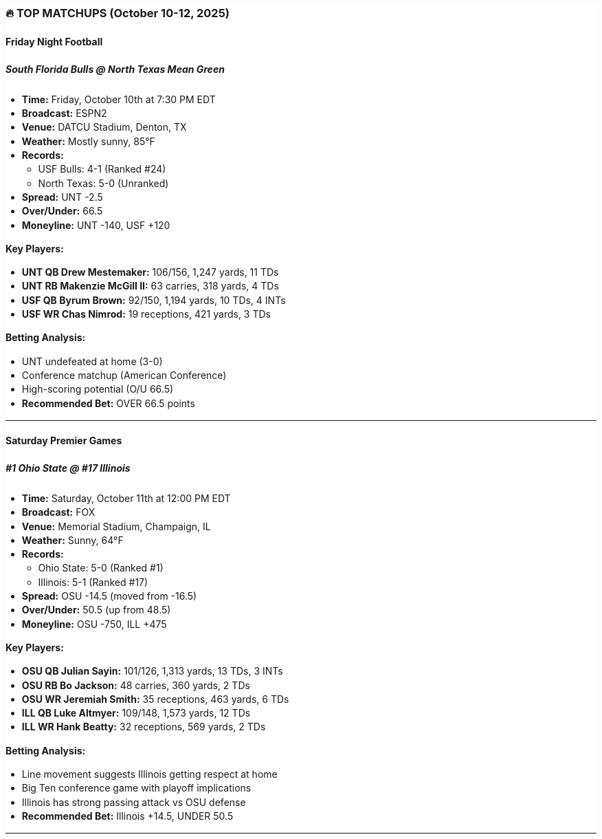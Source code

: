 ### 🔥 TOP MATCHUPS (October 10-12, 2025)

#### Friday Night Football
##### South Florida Bulls @ North Texas Mean Green
- **Time:** Friday, October 10th at 7:30 PM EDT
- **Broadcast:** ESPN2
- **Venue:** DATCU Stadium, Denton, TX
- **Weather:** Mostly sunny, 85°F
- **Records:** 
  - USF Bulls: 4-1 (Ranked #24)
  - North Texas: 5-0 (Unranked)
- **Spread:** UNT -2.5
- **Over/Under:** 66.5
- **Moneyline:** UNT -140, USF +120

**Key Players:**
- **UNT QB Drew Mestemaker:** 106/156, 1,247 yards, 11 TDs
- **UNT RB Makenzie McGill II:** 63 carries, 318 yards, 4 TDs  
- **USF QB Byrum Brown:** 92/150, 1,194 yards, 10 TDs, 4 INTs
- **USF WR Chas Nimrod:** 19 receptions, 421 yards, 3 TDs

**Betting Analysis:**
- UNT undefeated at home (3-0)
- Conference matchup (American Conference)
- High-scoring potential (O/U 66.5)
- **Recommended Bet:** OVER 66.5 points

---

#### Saturday Premier Games

##### #1 Ohio State @ #17 Illinois
- **Time:** Saturday, October 11th at 12:00 PM EDT
- **Broadcast:** FOX
- **Venue:** Memorial Stadium, Champaign, IL
- **Weather:** Sunny, 64°F
- **Records:**
  - Ohio State: 5-0 (Ranked #1)
  - Illinois: 5-1 (Ranked #17)
- **Spread:** OSU -14.5 (moved from -16.5)
- **Over/Under:** 50.5 (up from 48.5)
- **Moneyline:** OSU -750, ILL +475

**Key Players:**
- **OSU QB Julian Sayin:** 101/126, 1,313 yards, 13 TDs, 3 INTs
- **OSU RB Bo Jackson:** 48 carries, 360 yards, 2 TDs
- **OSU WR Jeremiah Smith:** 35 receptions, 463 yards, 6 TDs
- **ILL QB Luke Altmyer:** 109/148, 1,573 yards, 12 TDs
- **ILL WR Hank Beatty:** 32 receptions, 569 yards, 2 TDs

**Betting Analysis:**
- Line movement suggests Illinois getting respect at home
- Big Ten conference game with playoff implications
- Illinois has strong passing attack vs OSU defense
- **Recommended Bet:** Illinois +14.5, UNDER 50.5

---